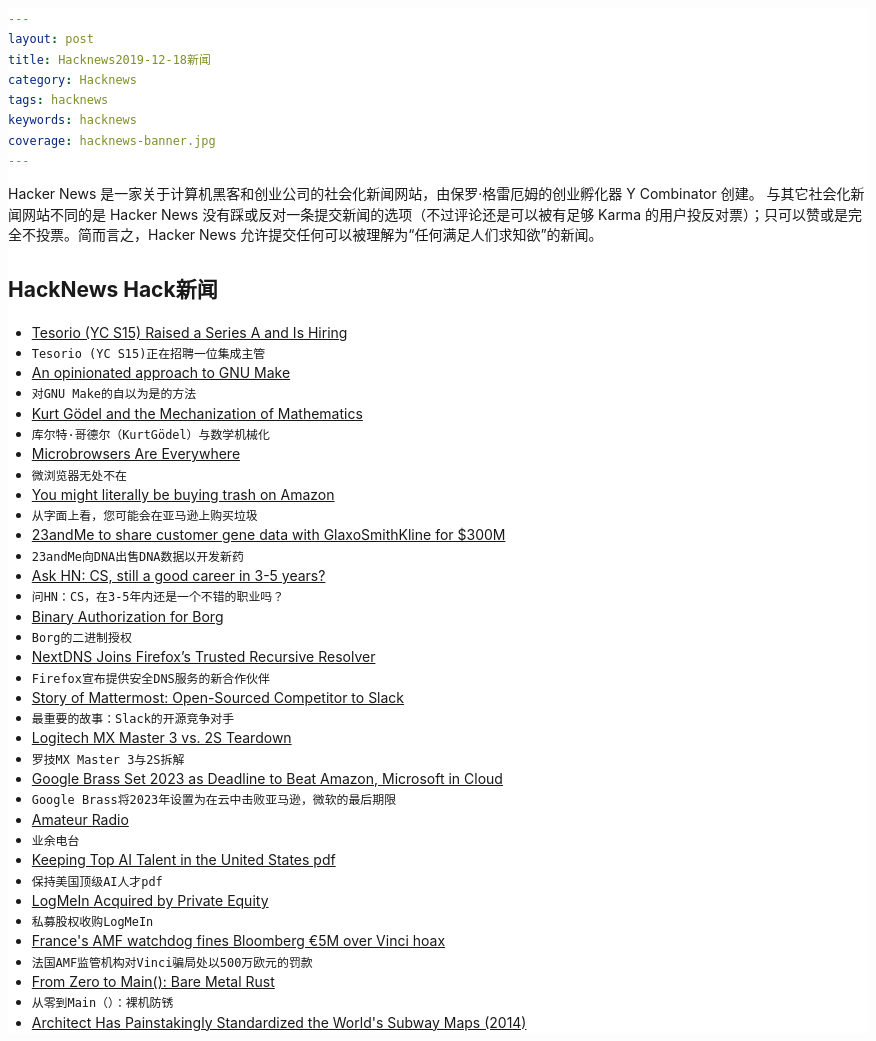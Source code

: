 ```yaml
---
layout: post
title: Hacknews2019-12-18新闻
category: Hacknews
tags: hacknews
keywords: hacknews
coverage: hacknews-banner.jpg
---
```


Hacker News 是一家关于计算机黑客和创业公司的社会化新闻网站，由保罗·格雷厄姆的创业孵化器 Y Combinator 创建。
与其它社会化新闻网站不同的是 Hacker News 没有踩或反对一条提交新闻的选项（不过评论还是可以被有足够 Karma 的用户投反对票）；只可以赞或是完全不投票。简而言之，Hacker News 允许提交任何可以被理解为“任何满足人们求知欲”的新闻。

## HackNews Hack新闻


- [Tesorio (YC S15) Raised a Series A and Is Hiring](https://www.tesorio.com/careers#job-openings)
- `Tesorio (YC S15)正在招聘一位集成主管`
- [An opinionated approach to GNU Make](https://tech.davis-hansson.com/p/make/)
- `对GNU Make的自以为是的方法`
- [Kurt Gödel and the Mechanization of Mathematics](https://www.the-tls.co.uk/articles/kurt-godel-incompleteness-theorems/)
- `库尔特·哥德尔（KurtGödel）与数学机械化`
- [Microbrowsers Are Everywhere](https://24ways.org/2019/microbrowsers-are-everywhere/)
- `微浏览器无处不在`
- [You might literally be buying trash on Amazon](https://www.wsj.com/articles/you-might-be-buying-trash-on-amazonliterally-11576599910)
- `从字面上看，您可能会在亚马逊上购买垃圾`
- [23andMe to share customer gene data with GlaxoSmithKline for $300M](https://www.tomsguide.com/us/23andme-gsk-dna-data-deal,news-27685.html)
- `23andMe向DNA出售DNA数据以开发新药`
- [Ask HN: CS, still a good career in 3-5 years?](item?id=21815123)
- `问HN：CS，在3-5年内还是一个不错的职业吗？`
- [Binary Authorization for Borg](https://cloud.google.com/security/binary-authorization-for-borg/)
- `Borg的二进制授权`
- [NextDNS Joins Firefox’s Trusted Recursive Resolver](https://blog.mozilla.org/blog/2019/12/17/firefox-announces-new-partner-in-delivering-private-and-secure-dns-services-to-users/)
- `Firefox宣布提供安全DNS服务的新合作伙伴`
- [Story of Mattermost: Open-Sourced Competitor to Slack](https://breakoutstartups.substack.com/p/breakout-startups-23-mattermost)
- `最重要的故事：Slack的开源竞争对手`
- [Logitech MX Master 3 vs. 2S Teardown](https://blog.bolt.io/logitech-mx-master-3-vs-2s/)
- `罗技MX Master 3与2S拆解`
- [Google Brass Set 2023 as Deadline to Beat Amazon, Microsoft in Cloud](https://www.theinformation.com/articles/google-brass-set-2023-as-deadline-to-beat-amazon-microsoft-in-cloud?pu=hackernewsyw3xln&utm_source=hackernews&utm_medium=unlock)
- `Google Brass将2023年设置为在云中击败亚马逊，微软的最后期限`
- [Amateur Radio](http://www.snell-pym.org.uk/archives/2019/08/07/amateur-radio/)
- `业余电台`
- [Keeping Top AI Talent in the United States pdf](https://cset.georgetown.edu/wp-content/uploads/Keeping-Top-AI-Talent-in-the-United-States.pdf)
- `保持美国顶级AI人才pdf`
- [LogMeIn Acquired by Private Equity](https://techcrunch.com/2019/12/17/logmein-agrees-to-be-acquired-by-francisco-partners-and-evergreen-for-4-3b/)
- `私募股权收购LogMeIn`
- [France's AMF watchdog fines Bloomberg €5M over Vinci hoax](https://www.reuters.com/article/us-france-amf-bloomberg/frances-amf-watchdog-fines-bloomberg-5-million-over-vinci-hoax-idUSKBN1YK1VN)
- `法国AMF监管机构对Vinci骗局处以500万欧元的罚款`
- [From Zero to Main(): Bare Metal Rust](https://interrupt.memfault.com/blog/zero-to-main-rust-1)
- `从零到Main（）：裸机防锈`
- [Architect Has Painstakingly Standardized the World's Subway Maps (2014)](https://www.citylab.com/design/2014/04/architect-has-painstakingly-standardized-worlds-subway-maps/8843/)